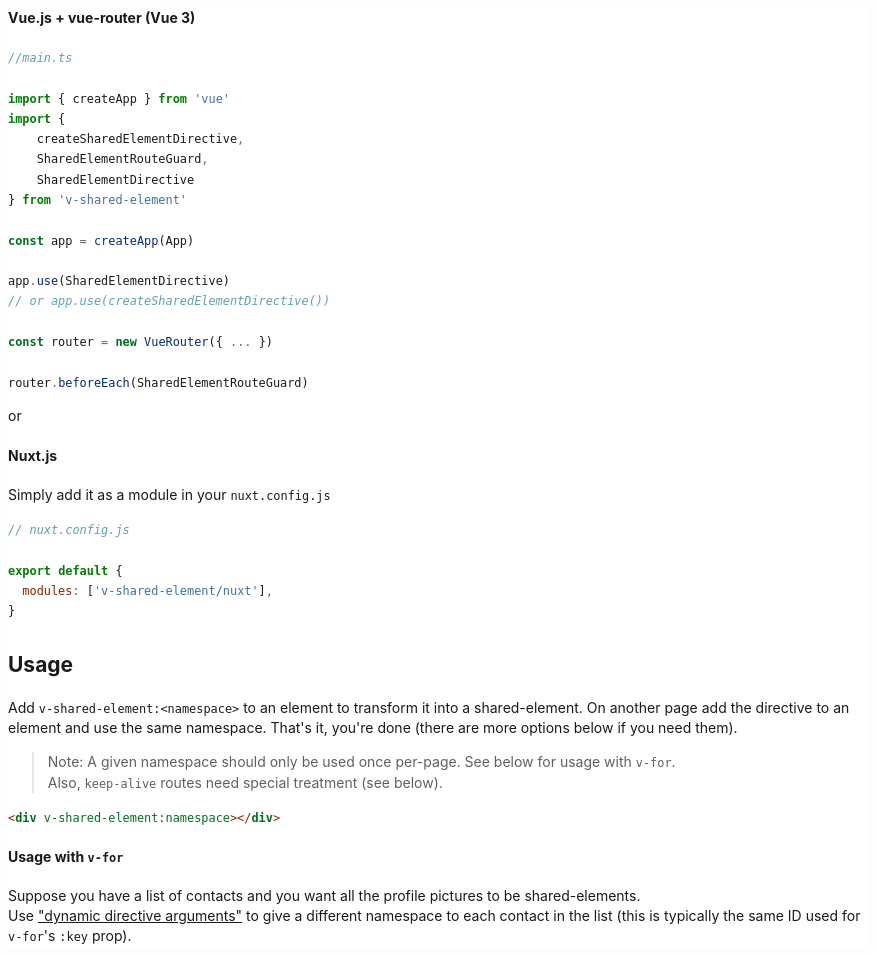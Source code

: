 #### Vue.js + vue-router (Vue 3)

```ts
//main.ts

import { createApp } from 'vue'
import {
    createSharedElementDirective,
    SharedElementRouteGuard,
    SharedElementDirective
} from 'v-shared-element'

const app = createApp(App)

app.use(SharedElementDirective)
// or app.use(createSharedElementDirective())

const router = new VueRouter({ ... })

router.beforeEach(SharedElementRouteGuard)
```
or  

#### Nuxt.js

Simply add it as a module in your `nuxt.config.js`
```js
// nuxt.config.js

export default {
  modules: ['v-shared-element/nuxt'],
}
```



## Usage

Add `v-shared-element:<namespace>` to an element to transform it into a shared-element. On another page add the directive to an element and use the same namespace. That's it, you're done (there are more options below if you need them).
> Note: A given namespace should only be used once per-page. See below for usage with `v-for`.  
> Also, `keep-alive` routes need special treatment (see below).

```html
<div v-shared-element:namespace></div>
```

#### Usage with `v-for`

Suppose you have a list of contacts and you want all the profile pictures to be shared-elements.  
Use ["dynamic directive arguments"](https://vuejs.org/v2/guide/custom-directive.html#Dynamic-Directive-Arguments) to give a different namespace to each contact in the list (this is typically the same ID used for `v-for`'s `:key` prop).
